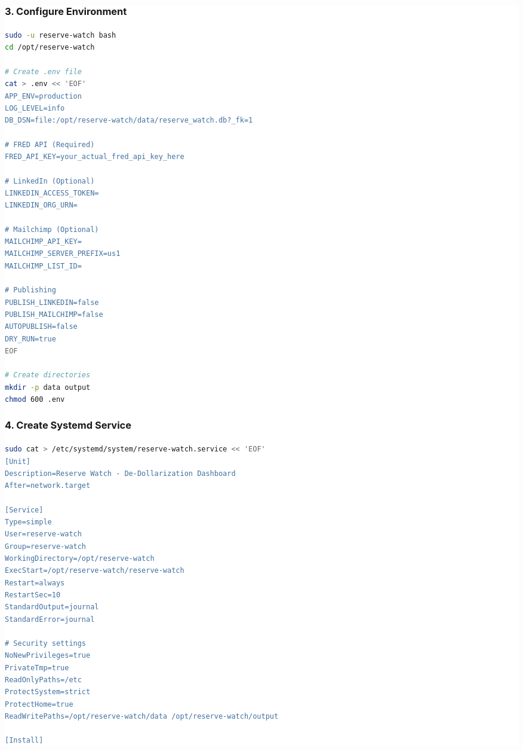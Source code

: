 ### 3. Configure Environment

```bash
sudo -u reserve-watch bash
cd /opt/reserve-watch

# Create .env file
cat > .env << 'EOF'
APP_ENV=production
LOG_LEVEL=info
DB_DSN=file:/opt/reserve-watch/data/reserve_watch.db?_fk=1

# FRED API (Required)
FRED_API_KEY=your_actual_fred_api_key_here

# LinkedIn (Optional)
LINKEDIN_ACCESS_TOKEN=
LINKEDIN_ORG_URN=

# Mailchimp (Optional)
MAILCHIMP_API_KEY=
MAILCHIMP_SERVER_PREFIX=us1
MAILCHIMP_LIST_ID=

# Publishing
PUBLISH_LINKEDIN=false
PUBLISH_MAILCHIMP=false
AUTOPUBLISH=false
DRY_RUN=true
EOF

# Create directories
mkdir -p data output
chmod 600 .env
```

### 4. Create Systemd Service

```bash
sudo cat > /etc/systemd/system/reserve-watch.service << 'EOF'
[Unit]
Description=Reserve Watch - De-Dollarization Dashboard
After=network.target

[Service]
Type=simple
User=reserve-watch
Group=reserve-watch
WorkingDirectory=/opt/reserve-watch
ExecStart=/opt/reserve-watch/reserve-watch
Restart=always
RestartSec=10
StandardOutput=journal
StandardError=journal

# Security settings
NoNewPrivileges=true
PrivateTmp=true
ReadOnlyPaths=/etc
ProtectSystem=strict
ProtectHome=true
ReadWritePaths=/opt/reserve-watch/data /opt/reserve-watch/output

[Install]
```
